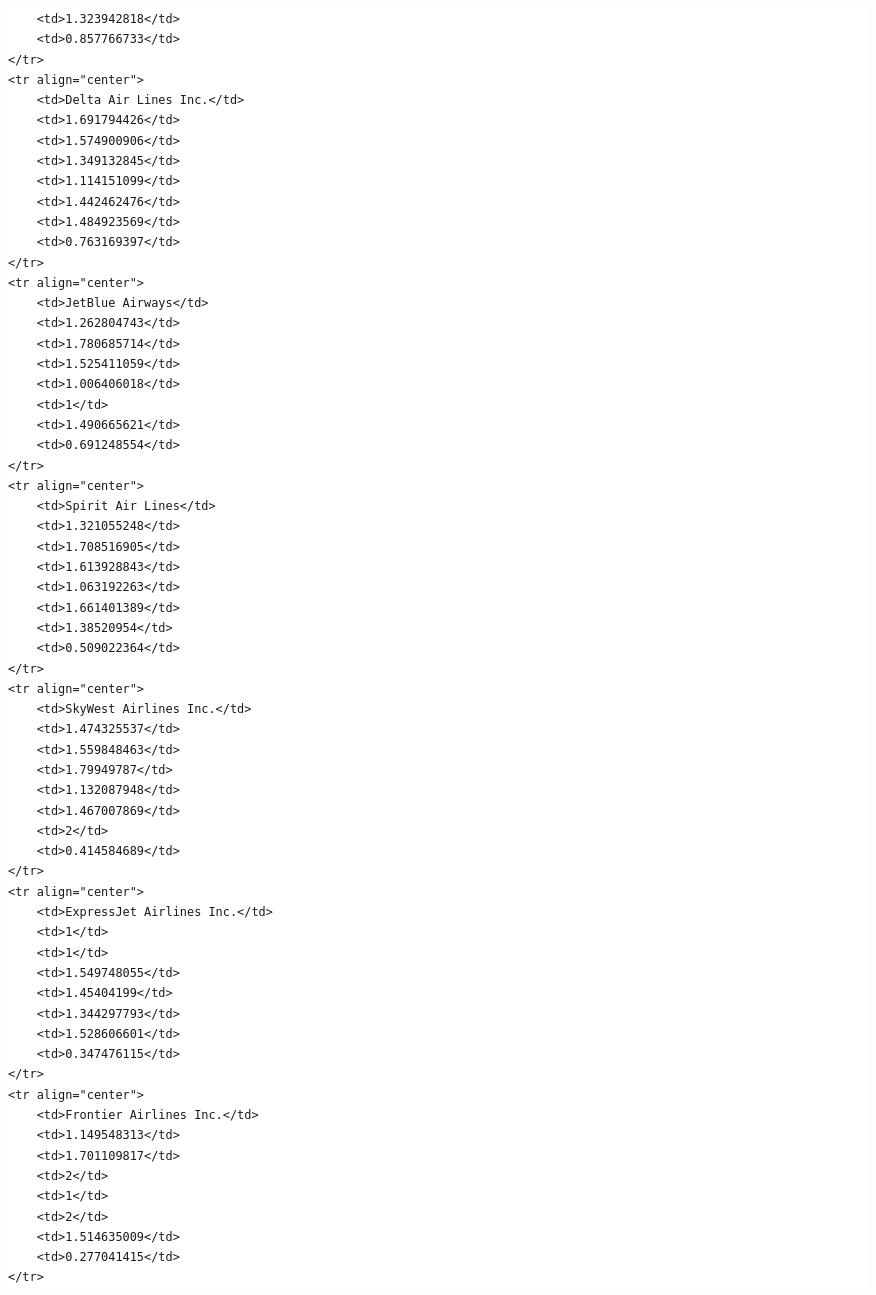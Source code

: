 		<td>1.323942818</td>
		<td>0.857766733</td>
	</tr>
	<tr align="center">
		<td>Delta Air Lines Inc.</td>
		<td>1.691794426</td>
		<td>1.574900906</td>
		<td>1.349132845</td>
		<td>1.114151099</td>
		<td>1.442462476</td>
		<td>1.484923569</td>
		<td>0.763169397</td>
	</tr>
	<tr align="center">
		<td>JetBlue Airways</td>
		<td>1.262804743</td>
		<td>1.780685714</td>
		<td>1.525411059</td>
		<td>1.006406018</td>
		<td>1</td>
		<td>1.490665621</td>
		<td>0.691248554</td>
	</tr>
	<tr align="center">
		<td>Spirit Air Lines</td>
		<td>1.321055248</td>
		<td>1.708516905</td>
		<td>1.613928843</td>
		<td>1.063192263</td>
		<td>1.661401389</td>
		<td>1.38520954</td>
		<td>0.509022364</td>
	</tr>
	<tr align="center">
		<td>SkyWest Airlines Inc.</td>
		<td>1.474325537</td>
		<td>1.559848463</td>
		<td>1.79949787</td>
		<td>1.132087948</td>
		<td>1.467007869</td>
		<td>2</td>
		<td>0.414584689</td>
	</tr>
	<tr align="center">
		<td>ExpressJet Airlines Inc.</td>
		<td>1</td>
		<td>1</td>
		<td>1.549748055</td>
		<td>1.45404199</td>
		<td>1.344297793</td>
		<td>1.528606601</td>
		<td>0.347476115</td>
	</tr>
	<tr align="center">
		<td>Frontier Airlines Inc.</td>
		<td>1.149548313</td>
		<td>1.701109817</td>
		<td>2</td>
		<td>1</td>
		<td>2</td>
		<td>1.514635009</td>
		<td>0.277041415</td>
	</tr>
</table>